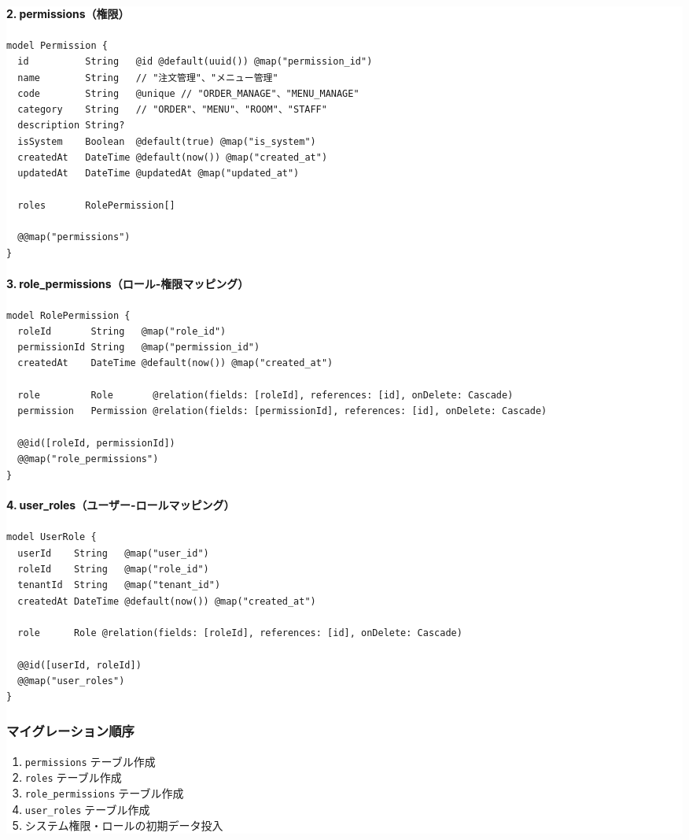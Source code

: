 #### 2. permissions（権限）
```prisma
model Permission {
  id          String   @id @default(uuid()) @map("permission_id")
  name        String   // "注文管理"、"メニュー管理"
  code        String   @unique // "ORDER_MANAGE"、"MENU_MANAGE"
  category    String   // "ORDER"、"MENU"、"ROOM"、"STAFF"
  description String?
  isSystem    Boolean  @default(true) @map("is_system")
  createdAt   DateTime @default(now()) @map("created_at")
  updatedAt   DateTime @updatedAt @map("updated_at")

  roles       RolePermission[]

  @@map("permissions")
}
```

#### 3. role_permissions（ロール-権限マッピング）
```prisma
model RolePermission {
  roleId       String   @map("role_id")
  permissionId String   @map("permission_id")
  createdAt    DateTime @default(now()) @map("created_at")

  role         Role       @relation(fields: [roleId], references: [id], onDelete: Cascade)
  permission   Permission @relation(fields: [permissionId], references: [id], onDelete: Cascade)

  @@id([roleId, permissionId])
  @@map("role_permissions")
}
```

#### 4. user_roles（ユーザー-ロールマッピング）
```prisma
model UserRole {
  userId    String   @map("user_id")
  roleId    String   @map("role_id")
  tenantId  String   @map("tenant_id")
  createdAt DateTime @default(now()) @map("created_at")

  role      Role @relation(fields: [roleId], references: [id], onDelete: Cascade)

  @@id([userId, roleId])
  @@map("user_roles")
}
```

### マイグレーション順序
1. `permissions` テーブル作成
2. `roles` テーブル作成
3. `role_permissions` テーブル作成
4. `user_roles` テーブル作成
5. システム権限・ロールの初期データ投入
